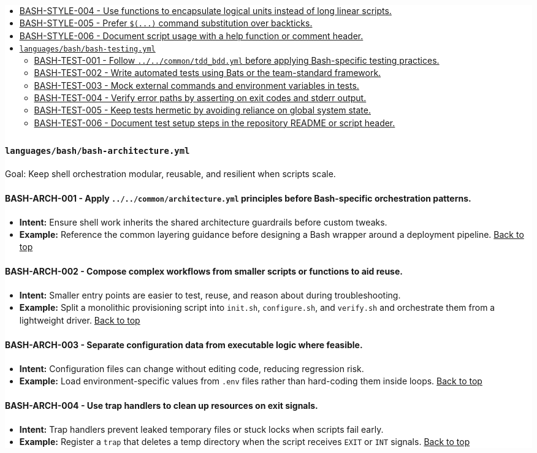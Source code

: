   - [BASH-STYLE-004 - Use functions to encapsulate logical units instead of long linear scripts.](#bash-style-004---use-functions-to-encapsulate-logical-units-instead-of-long-linear-scripts)
  - [BASH-STYLE-005 - Prefer `$(...)` command substitution over backticks.](#bash-style-005---prefer--command-substitution-over-backticks)
  - [BASH-STYLE-006 - Document script usage with a help function or comment header.](#bash-style-006---document-script-usage-with-a-help-function-or-comment-header)
- [`languages/bash/bash-testing.yml`](#languagesbashbash-testingyml)
  - [BASH-TEST-001 - Follow `../../common/tdd_bdd.yml` before applying Bash-specific testing practices.](#bash-test-001---follow-commontdd_bddyml-before-applying-bash-specific-testing-practices)
  - [BASH-TEST-002 - Write automated tests using Bats or the team-standard framework.](#bash-test-002---write-automated-tests-using-bats-or-the-team-standard-framework)
  - [BASH-TEST-003 - Mock external commands and environment variables in tests.](#bash-test-003---mock-external-commands-and-environment-variables-in-tests)
  - [BASH-TEST-004 - Verify error paths by asserting on exit codes and stderr output.](#bash-test-004---verify-error-paths-by-asserting-on-exit-codes-and-stderr-output)
  - [BASH-TEST-005 - Keep tests hermetic by avoiding reliance on global system state.](#bash-test-005---keep-tests-hermetic-by-avoiding-reliance-on-global-system-state)
  - [BASH-TEST-006 - Document test setup steps in the repository README or script header.](#bash-test-006---document-test-setup-steps-in-the-repository-readme-or-script-header)
### `languages/bash/bash-architecture.yml`
Goal: Keep shell orchestration modular, reusable, and resilient when scripts scale.

#### BASH-ARCH-001 - Apply `../../common/architecture.yml` principles before Bash-specific orchestration patterns.
- **Intent:** Ensure shell work inherits the shared architecture guardrails before custom tweaks.
- **Example:** Reference the common layering guidance before designing a Bash wrapper around a deployment pipeline.
[Back to top](#top)

#### BASH-ARCH-002 - Compose complex workflows from smaller scripts or functions to aid reuse.
- **Intent:** Smaller entry points are easier to test, reuse, and reason about during troubleshooting.
- **Example:** Split a monolithic provisioning script into `init.sh`, `configure.sh`, and `verify.sh` and orchestrate them from a lightweight driver.
[Back to top](#top)

#### BASH-ARCH-003 - Separate configuration data from executable logic where feasible.
- **Intent:** Configuration files can change without editing code, reducing regression risk.
- **Example:** Load environment-specific values from `.env` files rather than hard-coding them inside loops.
[Back to top](#top)

#### BASH-ARCH-004 - Use trap handlers to clean up resources on exit signals.
- **Intent:** Trap handlers prevent leaked temporary files or stuck locks when scripts fail early.
- **Example:** Register a `trap` that deletes a temp directory when the script receives `EXIT` or `INT` signals.
[Back to top](#top)
